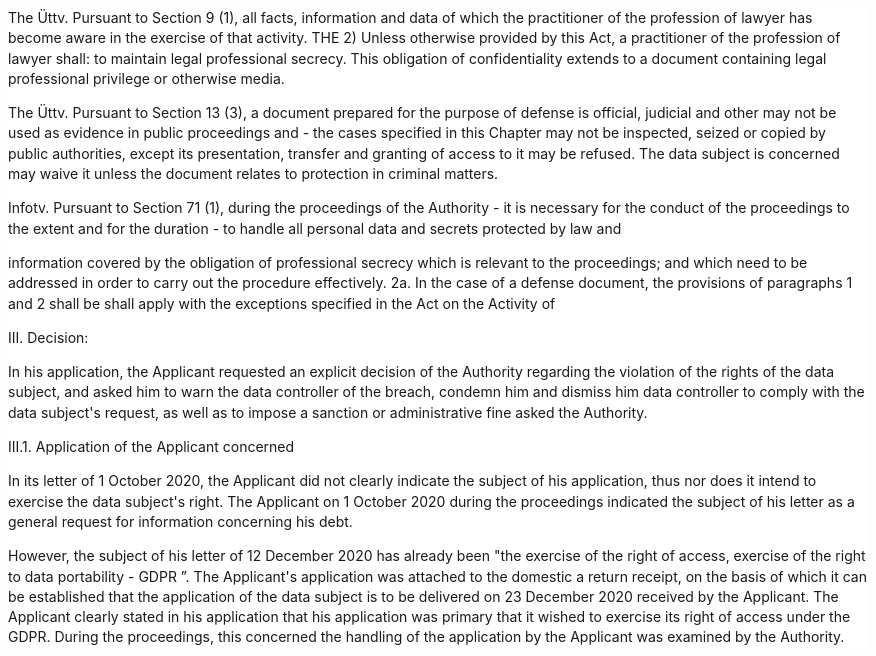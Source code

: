 The Üttv. Pursuant to Section 9 (1), all facts, information and data
of which the practitioner of the profession of lawyer has become aware in the exercise of that activity. THE 2)
Unless otherwise provided by this Act, a practitioner of the profession of lawyer shall:
to maintain legal professional secrecy. This obligation of confidentiality extends to a document containing legal professional privilege or otherwise
media.

The Üttv. Pursuant to Section 13 (3), a document prepared for the purpose of defense is official, judicial and other
may not be used as evidence in public proceedings and - the cases specified in this Chapter
may not be inspected, seized or copied by public authorities, except
its presentation, transfer and granting of access to it may be refused. The data subject is concerned
may waive it unless the document relates to protection in criminal matters.

Infotv. Pursuant to Section 71 (1), during the proceedings of the Authority - it is necessary for the conduct of the proceedings
to the extent and for the duration - to handle all personal data and secrets protected by law and

information covered by the obligation of professional secrecy which is relevant to the proceedings; and
which need to be addressed in order to carry out the procedure effectively.
2a. In the case of a defense document, the provisions of paragraphs 1 and 2 shall be
shall apply with the exceptions specified in the Act on the Activity of

III. Decision:

In his application, the Applicant requested an explicit decision of the Authority regarding the violation of the rights of the data subject,
and asked him to warn the data controller of the breach, condemn him and dismiss him
data controller to comply with the data subject's request, as well as to impose a sanction or administrative fine
asked the Authority.

III.1. Application of the Applicant concerned

In its letter of 1 October 2020, the Applicant did not clearly indicate the subject of his application, thus
nor does it intend to exercise the data subject's right. The Applicant on 1 October 2020 during the proceedings
indicated the subject of his letter as a general request for information concerning his debt.

However, the subject of his letter of 12 December 2020 has already been "the exercise of the right of access,
exercise of the right to data portability - GDPR ”. The Applicant's application was attached to the domestic
a return receipt, on the basis of which it can be established that the application of the data subject is to be delivered on 23 December 2020
received by the Applicant. The Applicant clearly stated in his application that his application was primary
that it wished to exercise its right of access under the GDPR. During the proceedings, this concerned
the handling of the application by the Applicant was examined by the Authority.
